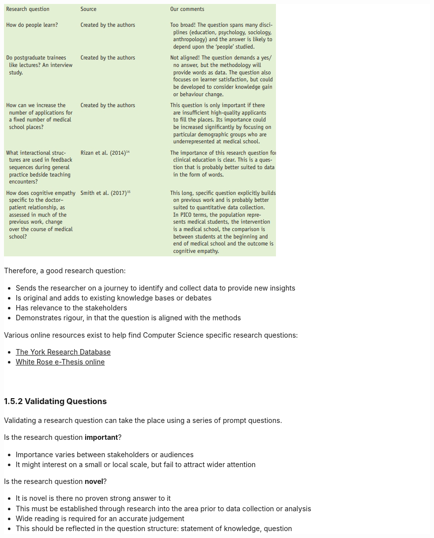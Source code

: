   <img src="img/01/0109questionscritique.jpg" alt="Question critique">
</p>

Therefore, a good research question:
* Sends the researcher on a journey to identify and collect data to provide new insights
* Is original and adds to existing knowledge bases or debates
* Has relevance to the stakeholders
* Demonstrates rigour, in that the question is aligned with the methods

Various online resources exist to help find Computer Science specific research questions:
* [The York Research Database](https://pure.york.ac.uk/portal/en/organisations/computer-science(e2d7acdb-0ce1-48d7-ae25-d4124313e8ed).html)
* [White Rose e-Thesis online](https://etheses.whiterose.ac.uk/cgi/search/simple?q=computer+science&_action_search=&_order=bytitle&basic_srchtype=ALL&_satisfyall=ALL)

&emsp;
### **1.5.2 Validating Questions**

Validating a research question can take the place using a series of prompt questions.

Is the research question **important**?
* Importance varies between stakeholders or audiences
* It might interest on a small or local scale, but fail to attract wider attention

Is the research question **novel**?
* It is novel is there no proven strong answer to it
* This must be established through research into the area prior to data collection or analysis
* Wide reading is required for an accurate judgement
* This should be reflected in the question structure: statement of knowledge, question 

